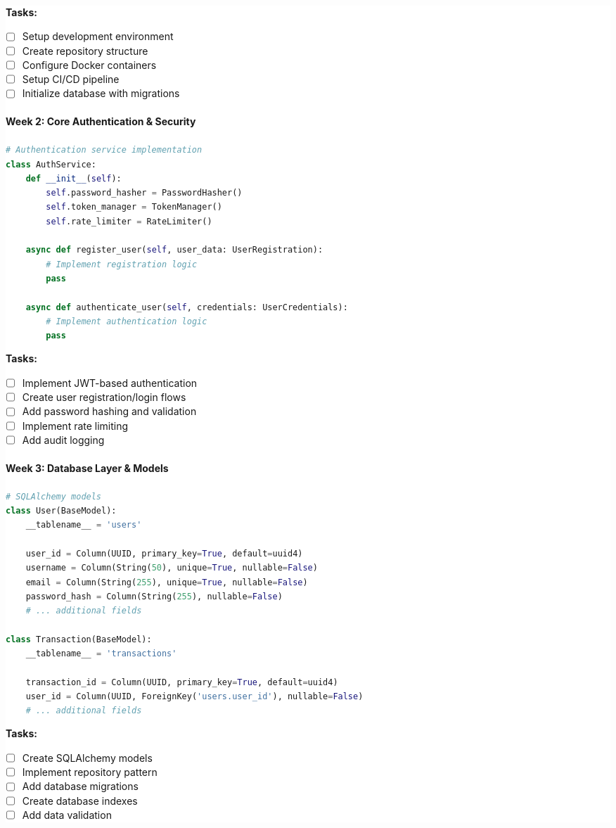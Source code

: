 **Tasks:**
- [ ] Setup development environment
- [ ] Create repository structure
- [ ] Configure Docker containers
- [ ] Setup CI/CD pipeline
- [ ] Initialize database with migrations

#### **Week 2: Core Authentication & Security**
```python
# Authentication service implementation
class AuthService:
    def __init__(self):
        self.password_hasher = PasswordHasher()
        self.token_manager = TokenManager()
        self.rate_limiter = RateLimiter()
    
    async def register_user(self, user_data: UserRegistration):
        # Implement registration logic
        pass
    
    async def authenticate_user(self, credentials: UserCredentials):
        # Implement authentication logic
        pass
```

**Tasks:**
- [ ] Implement JWT-based authentication
- [ ] Create user registration/login flows
- [ ] Add password hashing and validation
- [ ] Implement rate limiting
- [ ] Add audit logging

#### **Week 3: Database Layer & Models**
```python
# SQLAlchemy models
class User(BaseModel):
    __tablename__ = 'users'
    
    user_id = Column(UUID, primary_key=True, default=uuid4)
    username = Column(String(50), unique=True, nullable=False)
    email = Column(String(255), unique=True, nullable=False)
    password_hash = Column(String(255), nullable=False)
    # ... additional fields

class Transaction(BaseModel):
    __tablename__ = 'transactions'
    
    transaction_id = Column(UUID, primary_key=True, default=uuid4)
    user_id = Column(UUID, ForeignKey('users.user_id'), nullable=False)
    # ... additional fields
```

**Tasks:**
- [ ] Create SQLAlchemy models
- [ ] Implement repository pattern
- [ ] Add database migrations
- [ ] Create database indexes
- [ ] Add data validation
